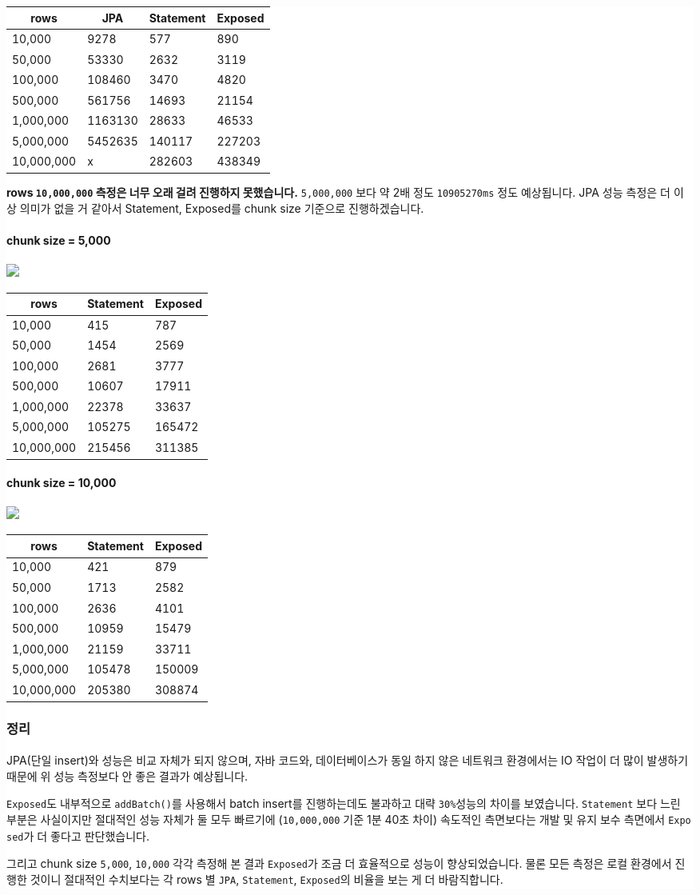
rows | JPA | Statement | Exposed
-----|-----|-----------|--------
10,000 | 9278 | 577 | 890
50,000 | 53330 | 2632 | 3119
100,000 | 108460 | 3470 | 4820
500,000 | 561756 | 14693 | 21154
1,000,000 | 1163130 | 28633 | 46533
5,000,000 | 5452635 | 140117 | 227203
10,000,000 | x | 282603 | 438349

**rows `10,000,000` 측정은 너무 오래 걸려 진행하지 못했습니다.** `5,000,000` 보다 약 2배 정도 `10905270ms` 정도 예상됩니다. JPA 성능 측정은 더 이상 의미가 없을 거 같아서 Statement, Exposed를 chunk size 기준으로 진행하겠습니다.

#### chunk size = 5,000

![](https://github.com/cheese10yun/blog-sample/raw/master/batch-study/docs/img/chunk_size_5000.png)

rows | Statement | Exposed
-----|-----------|--------
10,000 | 415 | 787
50,000 | 1454 | 2569
100,000 | 2681 | 3777
500,000 | 10607 | 17911
1,000,000 | 22378 | 33637
5,000,000 | 105275 | 165472
10,000,000 | 215456 | 311385



#### chunk size = 10,000

![](https://github.com/cheese10yun/blog-sample/raw/master/batch-study/docs/img/chunk_size_100000.png)

rows | Statement | Exposed
-----|-----------|--------
10,000 | 421 | 879
50,000 | 1713 | 2582
100,000 | 2636 | 4101
500,000 | 10959 | 15479
1,000,000 | 21159 | 33711
5,000,000 | 105478 | 150009
10,000,000 | 205380 | 308874


### 정리
JPA(단일 insert)와 성능은 비교 자체가 되지 않으며, 자바 코드와, 데이터베이스가 동일 하지 않은 네트워크 환경에서는 IO 작업이 더 많이 발생하기 때문에 위 성능 측정보다 안 좋은 결과가 예상됩니다.

`Exposed`도 내부적으로 `addBatch()`를 사용해서 batch insert를 진행하는데도 불과하고 대략 `30%`성능의 차이를 보였습니다. `Statement` 보다 느린 부분은 사실이지만 절대적인 성능 자체가 둘 모두 빠르기에 (`10,000,000` 기준 1분 40초 차이) 속도적인 측면보다는 개발 및 유지 보수 측면에서 `Exposed`가 더 좋다고 판단했습니다.

그리고 chunk size `5,000`, `10,000` 각각 측정해 본 결과 `Exposed`가 조금 더 효율적으로 성능이 향상되었습니다. 물론 모든 측정은 로컬 환경에서 진행한 것이니 절대적인 수치보다는 각 rows 별 `JPA`, `Statement`, `Exposed`의 비율을 보는 게 더 바람직합니다.